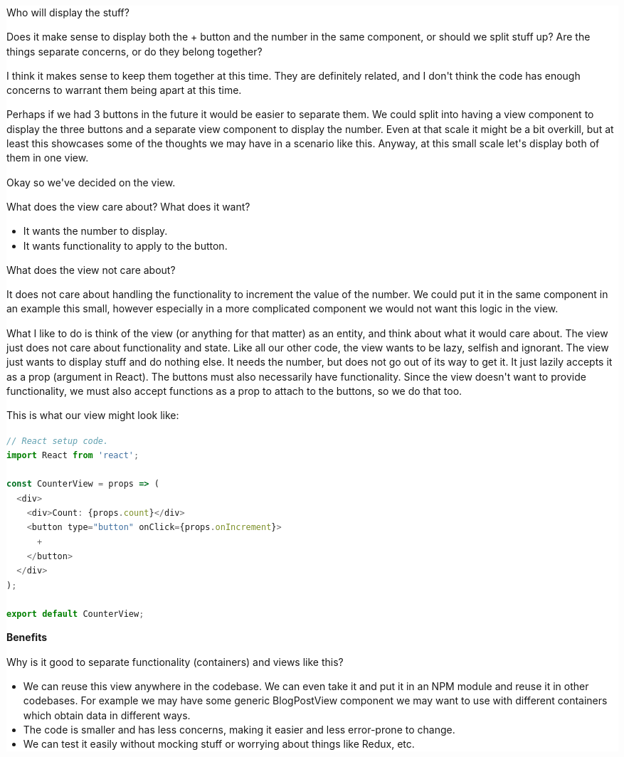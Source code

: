 Who will display the stuff?

Does it make sense to display both the + button and the number in the same component, or should we split stuff up? Are the things separate concerns, or do they belong together?

I think it makes sense to keep them together at this time. They are definitely related, and I don't think the code has enough concerns to warrant them being apart at this time.

Perhaps if we had 3 buttons in the future it would be easier to separate them. We could split into having a view component to display the three buttons and a separate view component to display the number. Even at that scale it might be a bit overkill, but at least this showcases some of the thoughts we may have in a scenario like this. Anyway, at this small scale let's display both of them in one view.

Okay so we've decided on the view.

What does the view care about? What does it want?

- It wants the number to display.
- It wants functionality to apply to the button.

What does the view not care about?

It does not care about handling the functionality to increment the value of the number. We could put it in the same component in an example this small, however especially in a more complicated component we would not want this logic in the view.

What I like to do is think of the view (or anything for that matter) as an entity, and think about what it would care about. The view just does not care about functionality and state. Like all our other code, the view wants to be lazy, selfish and ignorant. The view just wants to display stuff and do nothing else. It needs the number, but does not go out of its way to get it. It just lazily accepts it as a prop (argument in React). The buttons must also necessarily have functionality. Since the view doesn't want to provide functionality, we must also accept functions as a prop to attach to the buttons, so we do that too.

This is what our view might look like:

```js
// React setup code.
import React from 'react';

const CounterView = props => (
  <div>
    <div>Count: {props.count}</div>
    <button type="button" onClick={props.onIncrement}>
      +
    </button>
  </div>
);

export default CounterView;
```

**Benefits**

Why is it good to separate functionality (containers) and views like this?

- We can reuse this view anywhere in the codebase. We can even take it and put it in an NPM module and reuse it in other codebases. For example we may have some generic BlogPostView component we may want to use with different containers which obtain data in different ways.
- The code is smaller and has less concerns, making it easier and less error-prone to change.
- We can test it easily without mocking stuff or worrying about things like Redux, etc.
